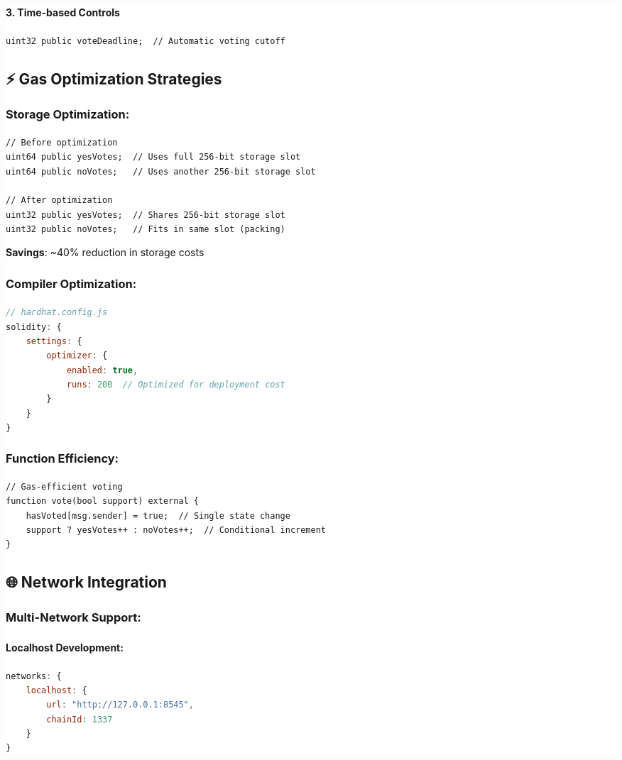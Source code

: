 #### **3. Time-based Controls**
```solidity
uint32 public voteDeadline;  // Automatic voting cutoff
```

## ⚡ Gas Optimization Strategies

### **Storage Optimization:**
```solidity
// Before optimization
uint64 public yesVotes;  // Uses full 256-bit storage slot
uint64 public noVotes;   // Uses another 256-bit storage slot

// After optimization  
uint32 public yesVotes;  // Shares 256-bit storage slot
uint32 public noVotes;   // Fits in same slot (packing)
```
**Savings**: ~40% reduction in storage costs

### **Compiler Optimization:**
```javascript
// hardhat.config.js
solidity: {
    settings: {
        optimizer: {
            enabled: true,
            runs: 200  // Optimized for deployment cost
        }
    }
}
```

### **Function Efficiency:**
```solidity
// Gas-efficient voting
function vote(bool support) external {
    hasVoted[msg.sender] = true;  // Single state change
    support ? yesVotes++ : noVotes++;  // Conditional increment
}
```

## 🌐 Network Integration

### **Multi-Network Support:**

#### **Localhost Development:**
```javascript
networks: {
    localhost: {
        url: "http://127.0.0.1:8545",
        chainId: 1337
    }
}
```
